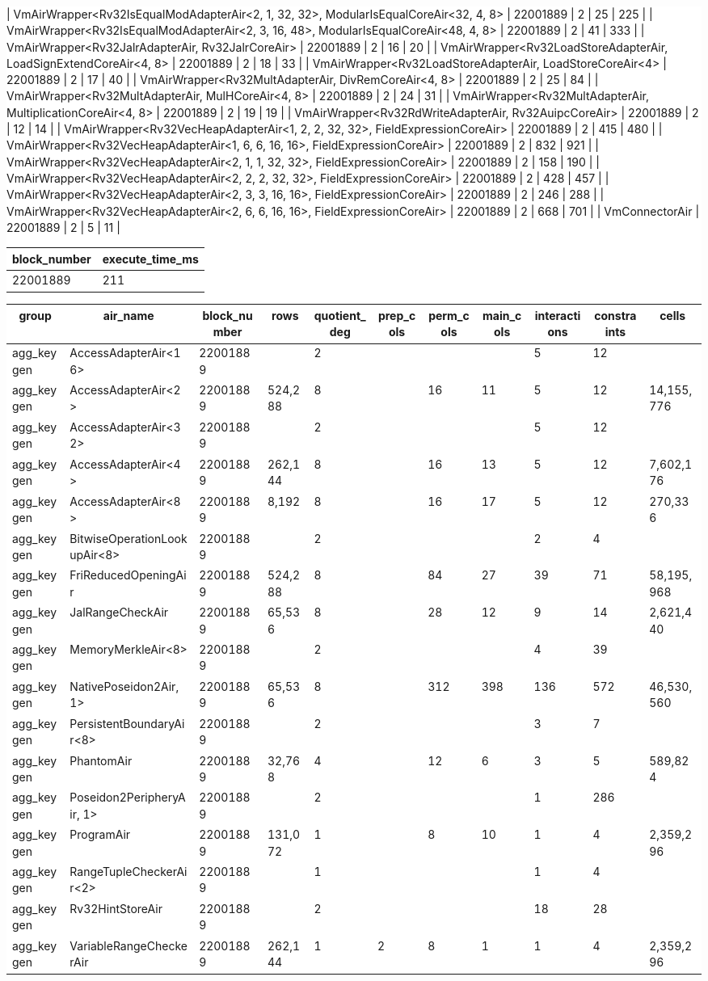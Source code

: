 | VmAirWrapper<Rv32IsEqualModAdapterAir<2, 1, 32, 32>, ModularIsEqualCoreAir<32, 4, 8> | 22001889 | 2 | 25 | 225 | 
| VmAirWrapper<Rv32IsEqualModAdapterAir<2, 3, 16, 48>, ModularIsEqualCoreAir<48, 4, 8> | 22001889 | 2 | 41 | 333 | 
| VmAirWrapper<Rv32JalrAdapterAir, Rv32JalrCoreAir> | 22001889 | 2 | 16 | 20 | 
| VmAirWrapper<Rv32LoadStoreAdapterAir, LoadSignExtendCoreAir<4, 8> | 22001889 | 2 | 18 | 33 | 
| VmAirWrapper<Rv32LoadStoreAdapterAir, LoadStoreCoreAir<4> | 22001889 | 2 | 17 | 40 | 
| VmAirWrapper<Rv32MultAdapterAir, DivRemCoreAir<4, 8> | 22001889 | 2 | 25 | 84 | 
| VmAirWrapper<Rv32MultAdapterAir, MulHCoreAir<4, 8> | 22001889 | 2 | 24 | 31 | 
| VmAirWrapper<Rv32MultAdapterAir, MultiplicationCoreAir<4, 8> | 22001889 | 2 | 19 | 19 | 
| VmAirWrapper<Rv32RdWriteAdapterAir, Rv32AuipcCoreAir> | 22001889 | 2 | 12 | 14 | 
| VmAirWrapper<Rv32VecHeapAdapterAir<1, 2, 2, 32, 32>, FieldExpressionCoreAir> | 22001889 | 2 | 415 | 480 | 
| VmAirWrapper<Rv32VecHeapAdapterAir<1, 6, 6, 16, 16>, FieldExpressionCoreAir> | 22001889 | 2 | 832 | 921 | 
| VmAirWrapper<Rv32VecHeapAdapterAir<2, 1, 1, 32, 32>, FieldExpressionCoreAir> | 22001889 | 2 | 158 | 190 | 
| VmAirWrapper<Rv32VecHeapAdapterAir<2, 2, 2, 32, 32>, FieldExpressionCoreAir> | 22001889 | 2 | 428 | 457 | 
| VmAirWrapper<Rv32VecHeapAdapterAir<2, 3, 3, 16, 16>, FieldExpressionCoreAir> | 22001889 | 2 | 246 | 288 | 
| VmAirWrapper<Rv32VecHeapAdapterAir<2, 6, 6, 16, 16>, FieldExpressionCoreAir> | 22001889 | 2 | 668 | 701 | 
| VmConnectorAir | 22001889 | 2 | 5 | 11 | 

| block_number | execute_time_ms |
| --- | --- |
| 22001889 | 211 | 

| group | air_name | block_number | rows | quotient_deg | prep_cols | perm_cols | main_cols | interactions | constraints | cells |
| --- | --- | --- | --- | --- | --- | --- | --- | --- | --- | --- |
| agg_keygen | AccessAdapterAir<16> | 22001889 |  | 2 |  |  |  | 5 | 12 |  | 
| agg_keygen | AccessAdapterAir<2> | 22001889 | 524,288 | 8 |  | 16 | 11 | 5 | 12 | 14,155,776 | 
| agg_keygen | AccessAdapterAir<32> | 22001889 |  | 2 |  |  |  | 5 | 12 |  | 
| agg_keygen | AccessAdapterAir<4> | 22001889 | 262,144 | 8 |  | 16 | 13 | 5 | 12 | 7,602,176 | 
| agg_keygen | AccessAdapterAir<8> | 22001889 | 8,192 | 8 |  | 16 | 17 | 5 | 12 | 270,336 | 
| agg_keygen | BitwiseOperationLookupAir<8> | 22001889 |  | 2 |  |  |  | 2 | 4 |  | 
| agg_keygen | FriReducedOpeningAir | 22001889 | 524,288 | 8 |  | 84 | 27 | 39 | 71 | 58,195,968 | 
| agg_keygen | JalRangeCheckAir | 22001889 | 65,536 | 8 |  | 28 | 12 | 9 | 14 | 2,621,440 | 
| agg_keygen | MemoryMerkleAir<8> | 22001889 |  | 2 |  |  |  | 4 | 39 |  | 
| agg_keygen | NativePoseidon2Air<BabyBearParameters>, 1> | 22001889 | 65,536 | 8 |  | 312 | 398 | 136 | 572 | 46,530,560 | 
| agg_keygen | PersistentBoundaryAir<8> | 22001889 |  | 2 |  |  |  | 3 | 7 |  | 
| agg_keygen | PhantomAir | 22001889 | 32,768 | 4 |  | 12 | 6 | 3 | 5 | 589,824 | 
| agg_keygen | Poseidon2PeripheryAir<BabyBearParameters>, 1> | 22001889 |  | 2 |  |  |  | 1 | 286 |  | 
| agg_keygen | ProgramAir | 22001889 | 131,072 | 1 |  | 8 | 10 | 1 | 4 | 2,359,296 | 
| agg_keygen | RangeTupleCheckerAir<2> | 22001889 |  | 1 |  |  |  | 1 | 4 |  | 
| agg_keygen | Rv32HintStoreAir | 22001889 |  | 2 |  |  |  | 18 | 28 |  | 
| agg_keygen | VariableRangeCheckerAir | 22001889 | 262,144 | 1 | 2 | 8 | 1 | 1 | 4 | 2,359,296 | 
